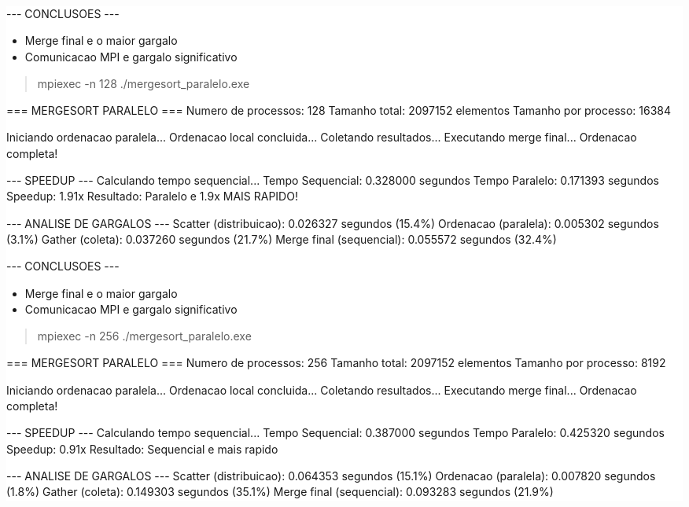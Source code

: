 --- CONCLUSOES ---
- Merge final e o maior gargalo
- Comunicacao MPI e gargalo significativo

> mpiexec -n 128 ./mergesort_paralelo.exe

=== MERGESORT PARALELO ===
Numero de processos: 128
Tamanho total: 2097152 elementos
Tamanho por processo: 16384

Iniciando ordenacao paralela...
Ordenacao local concluida...
Coletando resultados...
Executando merge final...
Ordenacao completa!

--- SPEEDUP ---
Calculando tempo sequencial...
Tempo Sequencial: 0.328000 segundos
Tempo Paralelo:   0.171393 segundos
Speedup:          1.91x
Resultado: Paralelo e 1.9x MAIS RAPIDO!

--- ANALISE DE GARGALOS ---
Scatter (distribuicao):   0.026327 segundos (15.4%)
Ordenacao (paralela):     0.005302 segundos (3.1%)
Gather (coleta):          0.037260 segundos (21.7%)
Merge final (sequencial): 0.055572 segundos (32.4%)

--- CONCLUSOES ---
- Merge final e o maior gargalo
- Comunicacao MPI e gargalo significativo

> mpiexec -n 256 ./mergesort_paralelo.exe

=== MERGESORT PARALELO ===
Numero de processos: 256
Tamanho total: 2097152 elementos
Tamanho por processo: 8192

Iniciando ordenacao paralela...
Ordenacao local concluida...
Coletando resultados...
Executando merge final...
Ordenacao completa!

--- SPEEDUP ---
Calculando tempo sequencial...
Tempo Sequencial: 0.387000 segundos
Tempo Paralelo:   0.425320 segundos
Speedup:          0.91x
Resultado: Sequencial e mais rapido

--- ANALISE DE GARGALOS ---
Scatter (distribuicao):   0.064353 segundos (15.1%)
Ordenacao (paralela):     0.007820 segundos (1.8%)
Gather (coleta):          0.149303 segundos (35.1%)
Merge final (sequencial): 0.093283 segundos (21.9%)
